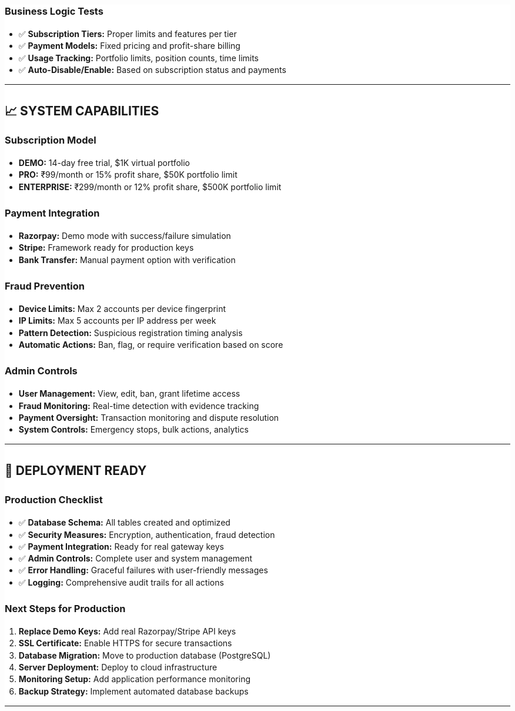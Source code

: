 ### **Business Logic Tests**
- ✅ **Subscription Tiers:** Proper limits and features per tier
- ✅ **Payment Models:** Fixed pricing and profit-share billing
- ✅ **Usage Tracking:** Portfolio limits, position counts, time limits
- ✅ **Auto-Disable/Enable:** Based on subscription status and payments

---

## 📈 **SYSTEM CAPABILITIES**

### **Subscription Model**
- **DEMO:** 14-day free trial, $1K virtual portfolio
- **PRO:** ₹99/month or 15% profit share, $50K portfolio limit
- **ENTERPRISE:** ₹299/month or 12% profit share, $500K portfolio limit

### **Payment Integration**
- **Razorpay:** Demo mode with success/failure simulation
- **Stripe:** Framework ready for production keys
- **Bank Transfer:** Manual payment option with verification

### **Fraud Prevention**
- **Device Limits:** Max 2 accounts per device fingerprint
- **IP Limits:** Max 5 accounts per IP address per week
- **Pattern Detection:** Suspicious registration timing analysis
- **Automatic Actions:** Ban, flag, or require verification based on score

### **Admin Controls**
- **User Management:** View, edit, ban, grant lifetime access
- **Fraud Monitoring:** Real-time detection with evidence tracking
- **Payment Oversight:** Transaction monitoring and dispute resolution
- **System Controls:** Emergency stops, bulk actions, analytics

---

## 🚀 **DEPLOYMENT READY**

### **Production Checklist**
- ✅ **Database Schema:** All tables created and optimized
- ✅ **Security Measures:** Encryption, authentication, fraud detection
- ✅ **Payment Integration:** Ready for real gateway keys
- ✅ **Admin Controls:** Complete user and system management
- ✅ **Error Handling:** Graceful failures with user-friendly messages
- ✅ **Logging:** Comprehensive audit trails for all actions

### **Next Steps for Production**
1. **Replace Demo Keys:** Add real Razorpay/Stripe API keys
2. **SSL Certificate:** Enable HTTPS for secure transactions
3. **Database Migration:** Move to production database (PostgreSQL)
4. **Server Deployment:** Deploy to cloud infrastructure
5. **Monitoring Setup:** Add application performance monitoring
6. **Backup Strategy:** Implement automated database backups

---